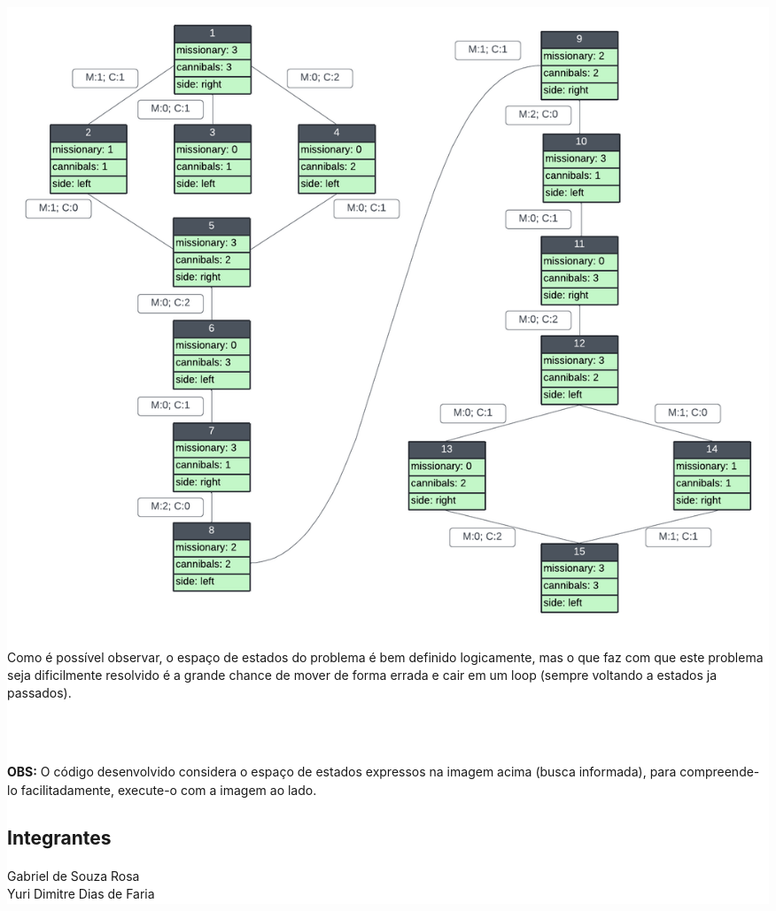 <img src="images/estados.png" style="width: 100%">

Como é possível observar, o espaço de estados do problema é bem definido logicamente, mas o que faz com que este problema seja dificilmente resolvido é a grande chance de mover de forma errada e cair em um loop (sempre voltando a estados ja passados).

<br> <br>

**OBS:** O código desenvolvido considera o espaço de estados expressos na imagem acima (busca informada), para compreende-lo facilitadamente, execute-o com a imagem ao lado.

## Integrantes
Gabriel de Souza Rosa <br>
Yuri Dimitre Dias de Faria
